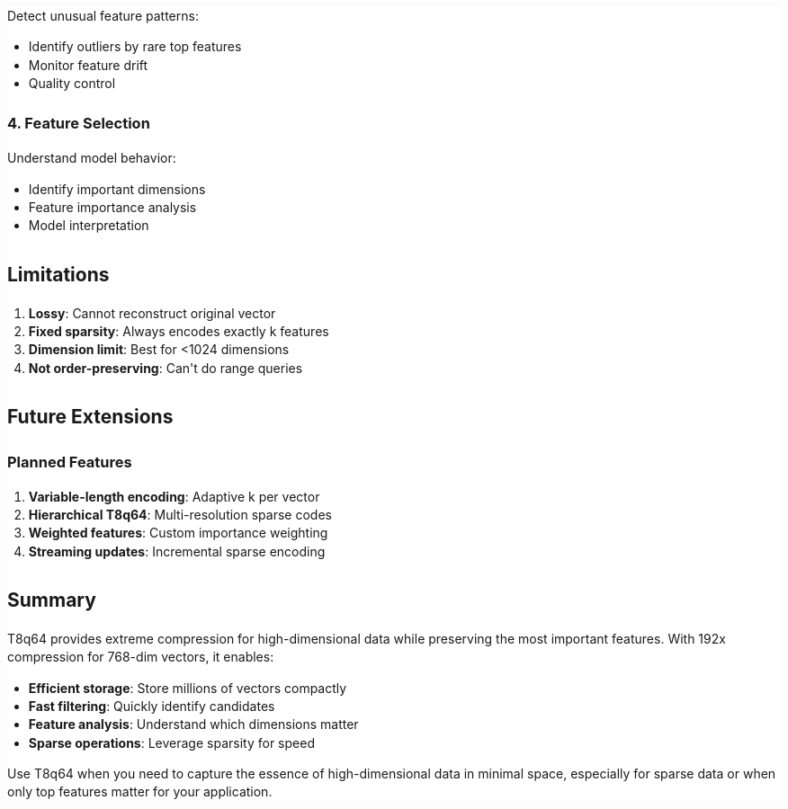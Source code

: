 Detect unusual feature patterns:
- Identify outliers by rare top features
- Monitor feature drift
- Quality control

### 4. Feature Selection

Understand model behavior:
- Identify important dimensions
- Feature importance analysis
- Model interpretation

## Limitations

1. **Lossy**: Cannot reconstruct original vector
2. **Fixed sparsity**: Always encodes exactly k features
3. **Dimension limit**: Best for <1024 dimensions
4. **Not order-preserving**: Can't do range queries

## Future Extensions

### Planned Features

1. **Variable-length encoding**: Adaptive k per vector
2. **Hierarchical T8q64**: Multi-resolution sparse codes
3. **Weighted features**: Custom importance weighting
4. **Streaming updates**: Incremental sparse encoding

## Summary

T8q64 provides extreme compression for high-dimensional data while preserving the most important features. With 192x compression for 768-dim vectors, it enables:

- **Efficient storage**: Store millions of vectors compactly
- **Fast filtering**: Quickly identify candidates
- **Feature analysis**: Understand which dimensions matter
- **Sparse operations**: Leverage sparsity for speed

Use T8q64 when you need to capture the essence of high-dimensional data in minimal space, especially for sparse data or when only top features matter for your application.